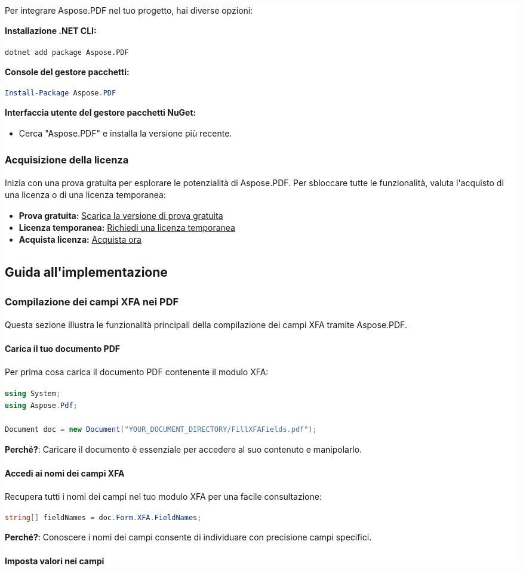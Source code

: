 Per integrare Aspose.PDF nel tuo progetto, hai diverse opzioni:

**Installazione .NET CLI:**

```bash
dotnet add package Aspose.PDF
```

**Console del gestore pacchetti:**

```powershell
Install-Package Aspose.PDF
```

**Interfaccia utente del gestore pacchetti NuGet:**
- Cerca "Aspose.PDF" e installa la versione più recente.

### Acquisizione della licenza

Inizia con una prova gratuita per esplorare le potenzialità di Aspose.PDF. Per sbloccare tutte le funzionalità, valuta l'acquisto di una licenza o di una licenza temporanea:

- **Prova gratuita:** [Scarica la versione di prova gratuita](https://releases.aspose.com/pdf/net/)
- **Licenza temporanea:** [Richiedi una licenza temporanea](https://purchase.aspose.com/temporary-license/)
- **Acquista licenza:** [Acquista ora](https://purchase.aspose.com/buy)

## Guida all'implementazione

### Compilazione dei campi XFA nei PDF

Questa sezione illustra le funzionalità principali della compilazione dei campi XFA tramite Aspose.PDF.

#### Carica il tuo documento PDF

Per prima cosa carica il documento PDF contenente il modulo XFA:

```csharp
using System;
using Aspose.Pdf;

Document doc = new Document("YOUR_DOCUMENT_DIRECTORY/FillXFAFields.pdf");
```

**Perché?**: Caricare il documento è essenziale per accedere al suo contenuto e manipolarlo.

#### Accedi ai nomi dei campi XFA

Recupera tutti i nomi dei campi nel tuo modulo XFA per una facile consultazione:

```csharp
string[] fieldNames = doc.Form.XFA.FieldNames;
```

**Perché?**: Conoscere i nomi dei campi consente di individuare con precisione campi specifici.

#### Imposta valori nei campi
